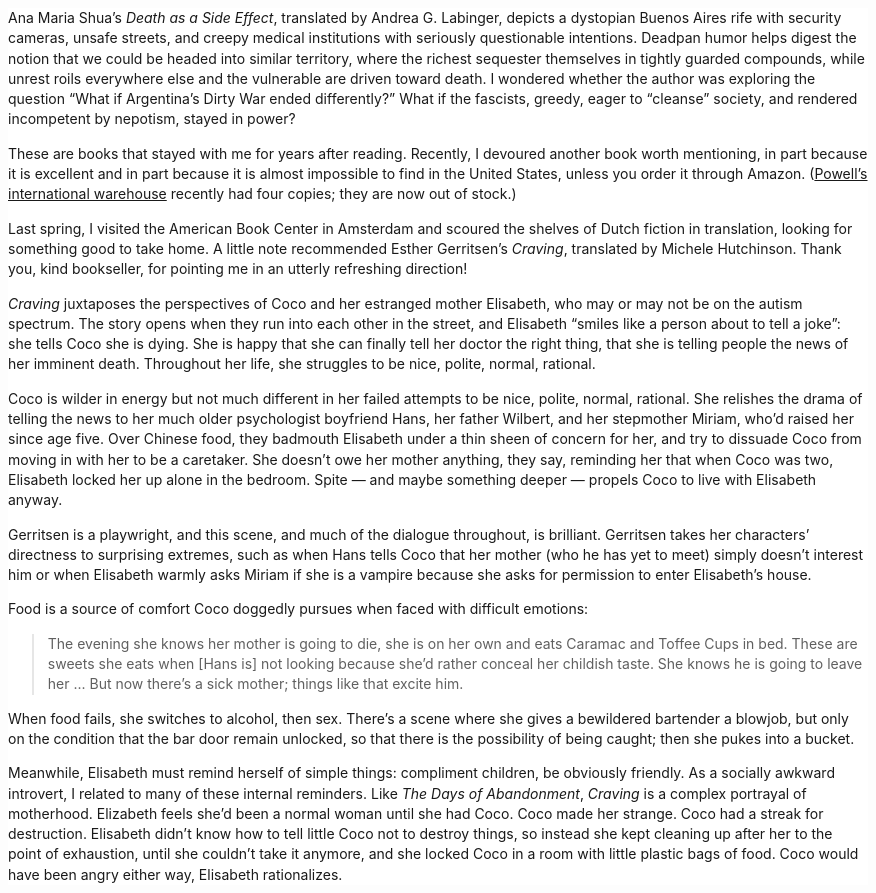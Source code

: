 Ana Maria Shua’s _Death as a Side Effect_, translated by Andrea G. Labinger, depicts a dystopian Buenos Aires rife with security cameras, unsafe streets, and creepy medical institutions with seriously questionable intentions. Deadpan humor helps digest the notion that we could be headed into similar territory, where the richest sequester themselves in tightly guarded compounds, while unrest roils everywhere else and the vulnerable are driven toward death. I wondered whether the author was exploring the question “What if Argentina’s Dirty War ended differently?” What if the fascists, greedy, eager to “cleanse” society, and rendered incompetent by nepotism, stayed in power? 

These are books that stayed with me for years after reading. Recently, I devoured another book worth mentioning, in part because it is excellent and in part because it is almost impossible to find in the United States, unless you order it through Amazon. ([Powell’s international warehouse](http://www.powells.com/book/craving-9789462380073/66-0) recently had four copies; they are now out of stock.)

<div class="break"></div>

Last spring, I visited the American Book Center in Amsterdam and scoured the shelves of Dutch fiction in translation, looking for something good to take home. A little note recommended Esther Gerritsen’s _Craving_, translated by Michele Hutchinson. Thank you, kind bookseller, for pointing me in an utterly refreshing direction!

_Craving_ juxtaposes the perspectives of Coco and her estranged mother Elisabeth, who may or may not be on the autism spectrum. The story opens when they run into each other in the street, and Elisabeth “smiles like a person about to tell a joke”: she tells Coco she is dying. She is happy that she can finally tell her doctor the right thing, that she is telling people the news of her imminent death. Throughout her life, she struggles to be nice, polite, normal, rational. 

Coco is wilder in energy but not much different in her failed attempts to be nice, polite, normal, rational. She relishes the drama of telling the news to her much older psychologist boyfriend Hans, her father Wilbert, and her stepmother Miriam, who’d raised her since age five. Over Chinese food, they badmouth Elisabeth under a thin sheen of concern for her, and try to dissuade Coco from moving in with her to be a caretaker. She doesn’t owe her mother anything, they say, reminding her that when Coco was two, Elisabeth locked her up alone in the bedroom. Spite — and maybe something deeper — propels Coco to live with Elisabeth anyway. 

Gerritsen is a playwright, and this scene, and much of the dialogue throughout, is brilliant. Gerritsen takes her characters’ directness to surprising extremes, such as when Hans tells Coco that her mother (who he has yet to meet) simply doesn’t interest him or when Elisabeth warmly asks Miriam if she is a vampire because she asks for permission to enter Elisabeth’s house.

Food is a source of comfort Coco doggedly pursues when faced with difficult emotions: 

<blockquote>The evening she knows her mother is going to die, she is on her own and eats Caramac    and Toffee Cups in bed. These are sweets she eats when [Hans is] not looking because    she’d rather conceal her childish taste. She knows he is going to leave her ... But now there’s a sick mother; things like that excite him.</blockquote>

When food fails, she switches to alcohol, then sex. There’s a scene where she gives a bewildered bartender a blowjob, but only on the condition that the bar door remain unlocked, so that there is the possibility of being caught; then she pukes into a bucket.

Meanwhile, Elisabeth must remind herself of simple things: compliment children, be obviously friendly. As a socially awkward introvert, I related to many of these internal reminders. Like _The Days of Abandonment_, _Craving_ is a complex portrayal of motherhood. Elizabeth feels she’d been a normal woman until she had Coco. Coco made her strange. Coco had a streak for destruction. Elisabeth didn’t know how to tell little Coco not to destroy things, so instead she kept cleaning up after her to the point of exhaustion, until she couldn’t take it anymore, and she locked Coco in a room with little plastic bags of food. Coco would have been angry either way, Elisabeth rationalizes. 
